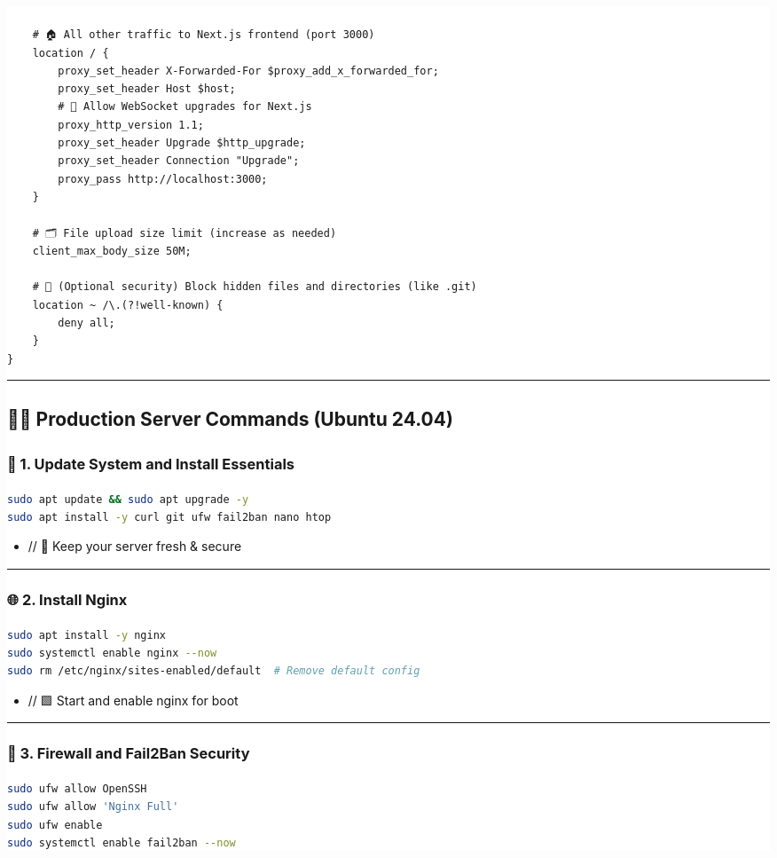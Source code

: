```nginx

    # 🏠 All other traffic to Next.js frontend (port 3000)
    location / {
        proxy_set_header X-Forwarded-For $proxy_add_x_forwarded_for;
        proxy_set_header Host $host;
        # 🧙 Allow WebSocket upgrades for Next.js
        proxy_http_version 1.1;
        proxy_set_header Upgrade $http_upgrade;
        proxy_set_header Connection "Upgrade";
        proxy_pass http://localhost:3000;
    }

    # 🗂️ File upload size limit (increase as needed)
    client_max_body_size 50M;

    # 🚫 (Optional security) Block hidden files and directories (like .git)
    location ~ /\.(?!well-known) {
        deny all;
    }
}
```

---

## 👩‍💻 **Production Server Commands (Ubuntu 24.04)**

### 🍃 1. **Update System and Install Essentials**

```bash
sudo apt update && sudo apt upgrade -y
sudo apt install -y curl git ufw fail2ban nano htop
```

* // 🌱 Keep your server fresh & secure

---

### 🌐 2. **Install Nginx**

```bash
sudo apt install -y nginx
sudo systemctl enable nginx --now
sudo rm /etc/nginx/sites-enabled/default  # Remove default config
```

* // 🟩 Start and enable nginx for boot

---

### 🔑 3. **Firewall and Fail2Ban Security**

```bash
sudo ufw allow OpenSSH
sudo ufw allow 'Nginx Full'
sudo ufw enable
sudo systemctl enable fail2ban --now
```
